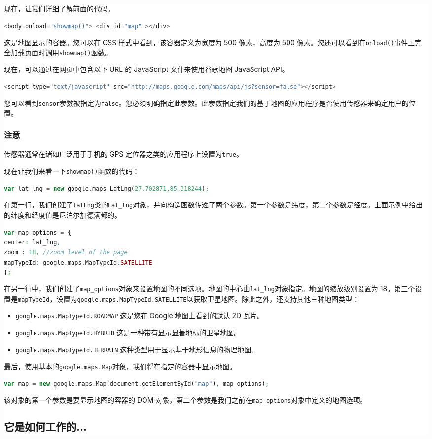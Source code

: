 现在，让我们详细了解前面的代码。

```php
<body onload="showmap()"> <div id="map" ></div>

```

这是地图显示的容器。您可以在 CSS 样式中看到，该容器定义为宽度为 500 像素，高度为 500 像素。您还可以看到在`onload()`事件上完全加载页面时调用`showmap()`函数。

现在，可以通过在网页中包含以下 URL 的 JavaScript 文件来使用谷歌地图 JavaScript API。

```php
<script type="text/javascript" src="http://maps.google.com/maps/api/js?sensor=false"></script>

```

您可以看到`sensor`参数被指定为`false`。您必须明确指定此参数。此参数指定我们的基于地图的应用程序是否使用传感器来确定用户的位置。

### 注意

传感器通常在诸如广泛用于手机的 GPS 定位器之类的应用程序上设置为`true`。

现在让我们来看一下`showmap()`函数的代码：

```php
var lat_lng = new google.maps.LatLng(27.702871,85.318244);

```

在第一行，我们创建了`latLng`类的`Lat_lng`对象，并向构造函数传递了两个参数。第一个参数是纬度，第二个参数是经度。上面示例中给出的纬度和经度值是尼泊尔加德满都的。

```php
var map_options = {
center: lat_lng,
zoom : 18, //zoom level of the page
mapTypeId: google.maps.MapTypeId.SATELLITE
};

```

在另一行中，我们创建了`map_options`对象来设置地图的不同选项。地图的中心由`lat_lng`对象指定。地图的缩放级别设置为 18。第三个设置是`mapTypeId`，设置为`google.maps.MapTypeId.SATELLITE`以获取卫星地图。除此之外，还支持其他三种地图类型：

+   `google.maps.MapTypeId.ROADMAP` 这是您在 Google 地图上看到的默认 2D 瓦片。

+   `google.maps.MapTypeId.HYBRID` 这是一种带有显示显著地标的卫星地图。

+   `google.maps.MapTypeId.TERRAIN` 这种类型用于显示基于地形信息的物理地图。

最后，使用基本的`google.maps.Map`对象，我们将在指定的容器中显示地图。

```php
var map = new google.maps.Map(document.getElementById("map"), map_options);

```

该对象的第一个参数是要显示地图的容器的 DOM 对象，第二个参数是我们之前在`map_options`对象中定义的地图选项。 

## 它是如何工作的...
